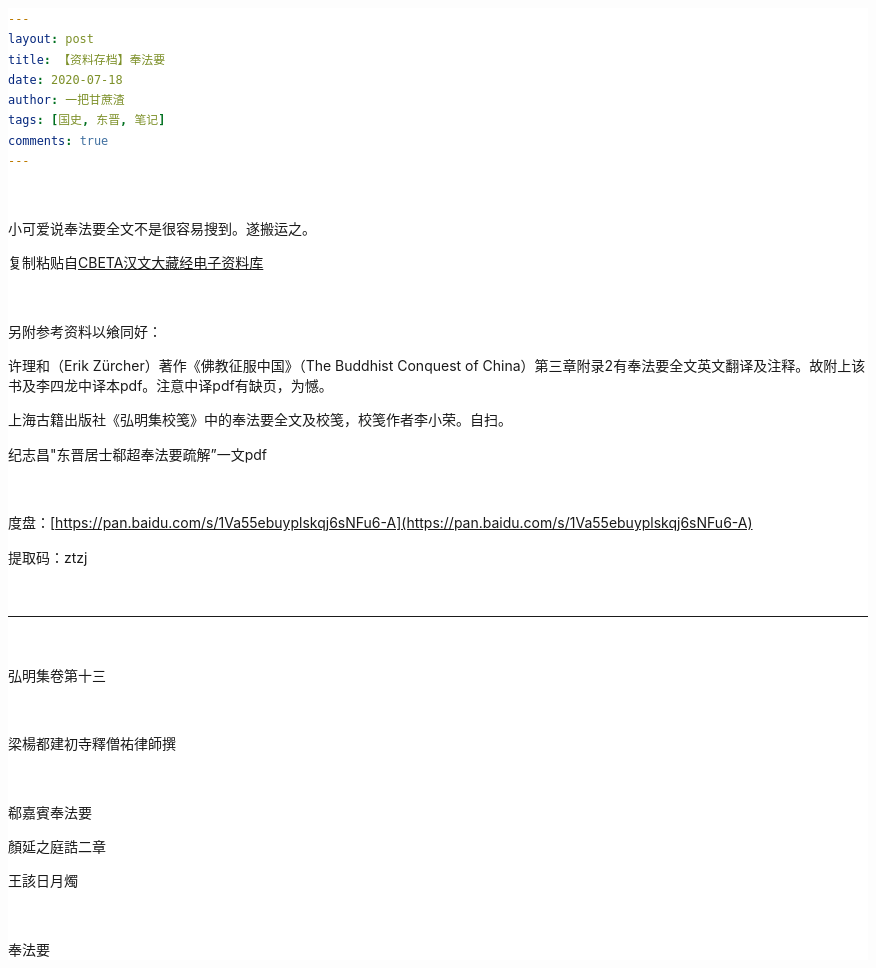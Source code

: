 ```yaml
---
layout: post
title: 【资料存档】奉法要
date: 2020-07-18
author: 一把甘蔗渣
tags: [国史, 东晋, 笔记]
comments: true
---
```


<br/>

小可爱说奉法要全文不是很容易搜到。遂搬运之。

复制粘贴自[CBETA汉文大藏经电子资料库](https://tripitaka.cbeta.org/mobile/index.php?index=T52n2102_013)

<br/>

另附参考资料以飨同好：

许理和（Erik Zürcher）著作《佛教征服中国》（The Buddhist Conquest of China）第三章附录2有奉法要全文英文翻译及注释。故附上该书及李四龙中译本pdf。注意中译pdf有缺页，为憾。

上海古籍出版社《弘明集校笺》中的奉法要全文及校笺，校笺作者李小荣。自扫。

纪志昌"东晋居士郗超奉法要疏解”一文pdf

<br/>

度盘：[https://pan.baidu.com/s/1Va55ebuyplskqj6sNFu6-A](https://pan.baidu.com/s/1Va55ebuyplskqj6sNFu6-A)

提取码：ztzj

<br/>





---------

<br/>

弘明集卷第十三

<br/>

梁楊都建初寺釋僧祐律師撰

<br/>

郗嘉賓奉法要

顏延之庭誥二章

王該日月燭

<br/>

奉法要
